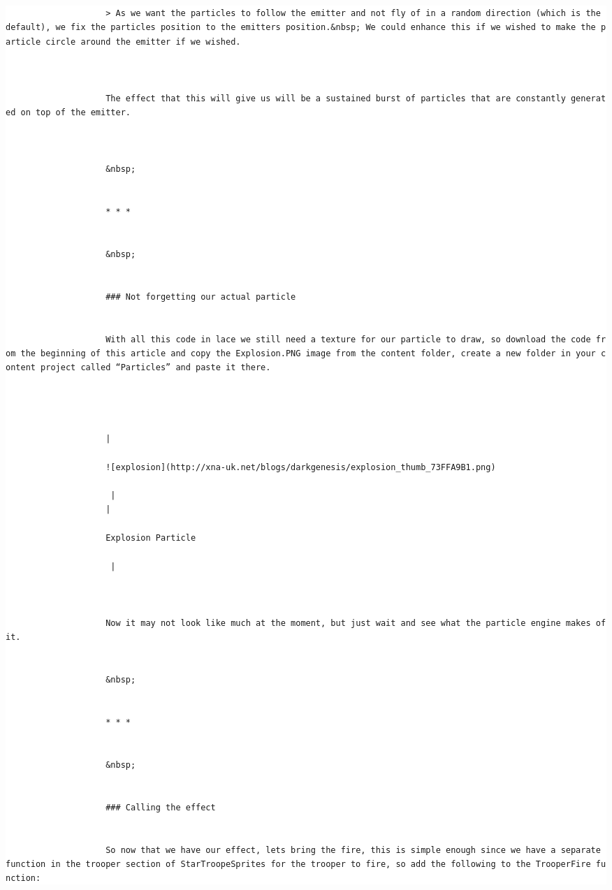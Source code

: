                         > As we want the particles to follow the emitter and not fly of in a random direction (which is the default), we fix the particles position to the emitters position.&nbsp; We could enhance this if we wished to make the particle circle around the emitter if we wished.
                        
                        
                        
                        The effect that this will give us will be a sustained burst of particles that are constantly generated on top of the emitter.
                        
                        
                        
                        &nbsp;
                        
                        
                        * * *
                        
                        
                        &nbsp;
                        
                        
                        ### Not forgetting our actual particle
                        
                        
                        With all this code in lace we still need a texture for our particle to draw, so download the code from the beginning of this article and copy the Explosion.PNG image from the content folder, create a new folder in your content project called “Particles” and paste it there.
                        
                        
                        
                        
                        | 
                        
                        ![explosion](http://xna-uk.net/blogs/darkgenesis/explosion_thumb_73FFA9B1.png)
                        
                         |
                        | 
                        
                        Explosion Particle
                        
                         |
                        
                        
                        
                        Now it may not look like much at the moment, but just wait and see what the particle engine makes of it.
                        
                        
                        &nbsp;
                        
                        
                        * * *
                        
                        
                        &nbsp;
                        
                        
                        ### Calling the effect
                        
                        
                        So now that we have our effect, lets bring the fire, this is simple enough since we have a separate function in the trooper section of StarTroopeSprites for the trooper to fire, so add the following to the TrooperFire function:
                        